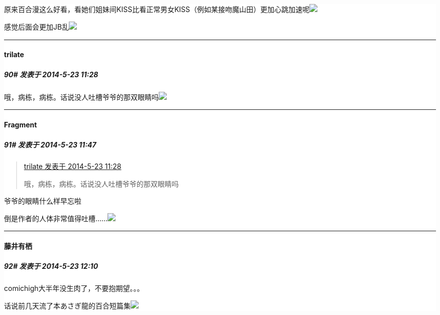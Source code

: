 
原来百合漫这么好看，看她们姐妹间KISS比看正常男女KISS（例如某接吻魔山田）更加心跳加速呢<img src="https://static.saraba1st.com/image/smiley/face/119.gif" referrerpolicy="no-referrer">


感觉后面会更加JB乱<img src="https://static.saraba1st.com/image/smiley/face/119.gif" referrerpolicy="no-referrer">







*****

####  trilate  
##### 90#       发表于 2014-5-23 11:28




哦，病栋，病栋。话说没人吐槽爷爷的那双眼睛吗<img src="https://static.saraba1st.com/image/smiley/dym/149.gif" referrerpolicy="no-referrer">







*****

####  Fragment  
##### 91#       发表于 2014-5-23 11:47



<blockquote><a href="httphttps://bbs.saraba1st.com/2b/forum.php?mod=redirect&amp;goto=findpost&amp;pid=25473659&amp;ptid=1025935" target="_blank">trilate 发表于 2014-5-23 11:28</a>

哦，病栋，病栋。话说没人吐槽爷爷的那双眼睛吗</blockquote>
爷爷的眼睛什么样早忘啦


倒是作者的人体非常值得吐槽……<img src="https://static.saraba1st.com/image/smiley/face/29.gif" referrerpolicy="no-referrer">







*****

####  藤井有栖  
##### 92#       发表于 2014-5-23 12:10




comichigh大半年没生肉了，不要抱期望。。。

话说前几天流了本あさぎ龍的百合短篇集<img src="https://static.saraba1st.com/image/smiley/face/119.gif" referrerpolicy="no-referrer">





